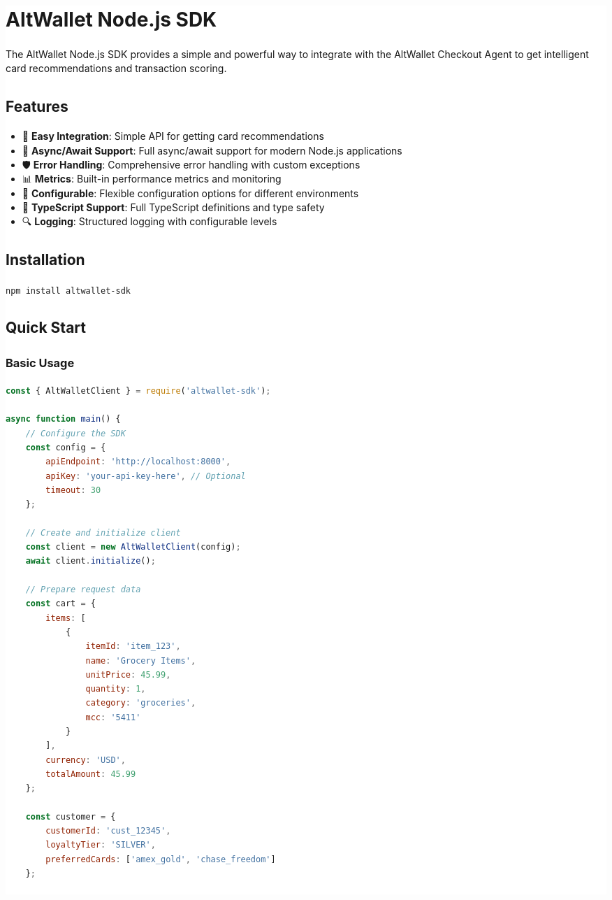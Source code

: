 # AltWallet Node.js SDK

The AltWallet Node.js SDK provides a simple and powerful way to integrate with the AltWallet Checkout Agent to get intelligent card recommendations and transaction scoring.

## Features

- 🚀 **Easy Integration**: Simple API for getting card recommendations
- 🔄 **Async/Await Support**: Full async/await support for modern Node.js applications
- 🛡️ **Error Handling**: Comprehensive error handling with custom exceptions
- 📊 **Metrics**: Built-in performance metrics and monitoring
- 🔧 **Configurable**: Flexible configuration options for different environments
- 📝 **TypeScript Support**: Full TypeScript definitions and type safety
- 🔍 **Logging**: Structured logging with configurable levels

## Installation

```bash
npm install altwallet-sdk
```

## Quick Start

### Basic Usage

```javascript
const { AltWalletClient } = require('altwallet-sdk');

async function main() {
    // Configure the SDK
    const config = {
        apiEndpoint: 'http://localhost:8000',
        apiKey: 'your-api-key-here', // Optional
        timeout: 30
    };
    
    // Create and initialize client
    const client = new AltWalletClient(config);
    await client.initialize();
    
    // Prepare request data
    const cart = {
        items: [
            {
                itemId: 'item_123',
                name: 'Grocery Items',
                unitPrice: 45.99,
                quantity: 1,
                category: 'groceries',
                mcc: '5411'
            }
        ],
        currency: 'USD',
        totalAmount: 45.99
    };
    
    const customer = {
        customerId: 'cust_12345',
        loyaltyTier: 'SILVER',
        preferredCards: ['amex_gold', 'chase_freedom']
    };
    
```